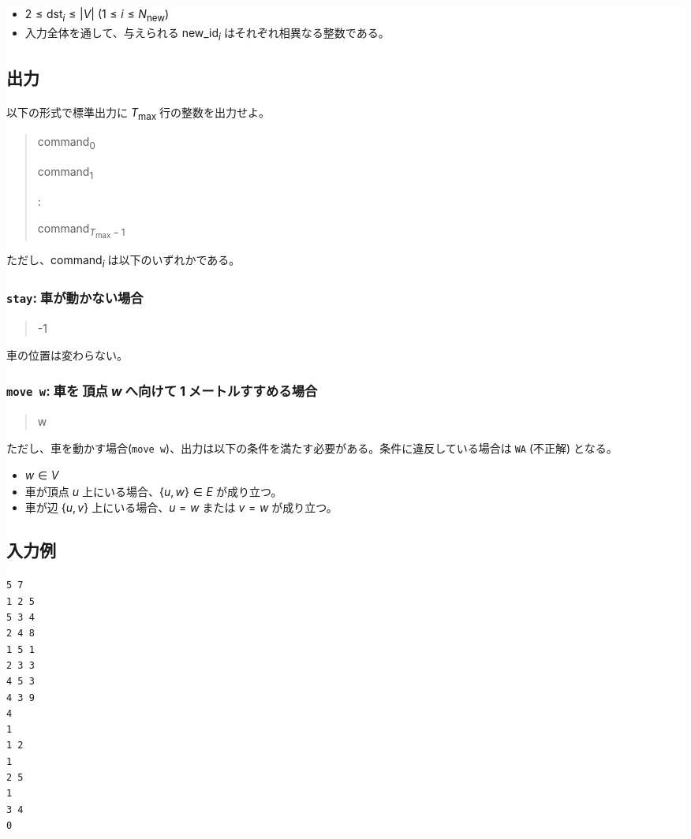 - $2 \leq \mathrm{dst}_i \leq |V|$ $(1 \leq i \leq N_{\text{new}})$
- 入力全体を通して、与えられる $\mathrm{new\_{id}}_i$ はそれぞれ相異なる整数である。

## 出力

以下の形式で標準出力に $T_{\max}$ 行の整数を出力せよ。

> $\mathrm{command}_{0}$
> 
> $\mathrm{command}_{1}$
> 
> :
> 
> $\mathrm{command}_{T_{\max}-1}$

ただし、$\mathrm{command}_{i}$ は以下のいずれかである。

### `stay`: 車が動かない場合

> -1

車の位置は変わらない。

### `move w`: 車を 頂点 $w$ へ向けて $1$ メートルすすめる場合

> w

ただし、車を動かす場合(`move w`)、出力は以下の条件を満たす必要がある。条件に違反している場合は `WA` (不正解) となる。

- $w \in V$
- 車が頂点 $u$ 上にいる場合、$\left\{ u, w \right\} \in E$ が成り立つ。
- 車が辺 $\left\{ u, v \right\}$ 上にいる場合、$u = w$ または $v = w$ が成り立つ。

## 入力例

```plain
5 7
1 2 5
5 3 4
2 4 8
1 5 1
2 3 3
4 5 3
4 3 9
4
1
1 2
1
2 5
1
3 4
0
```
